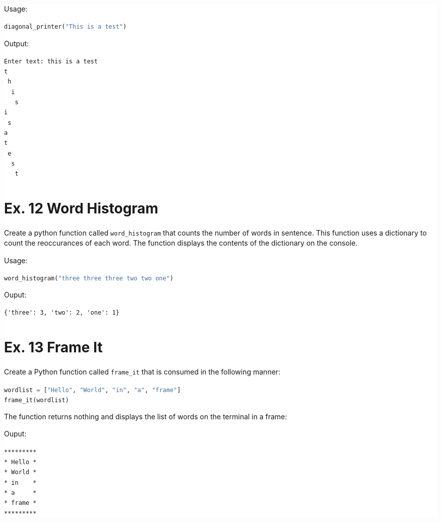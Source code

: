 Usage:
```python
diagonal_printer("This is a test")
```

Output:
```
Enter text: this is a test
t
 h
  i
   s
i
 s
a
t
 e
  s
   t

```


# Ex. 12 Word Histogram
Create a python function called `word_histogram` that counts the number of words in sentence.
This function uses a dictionary to count the reoccurances of each word.  The function displays
the contents of the dictionary on the console.

Usage:
```python
word_histogram("three three three two two one")

```

Ouput:
```
{'three': 3, 'two': 2, 'one': 1}
```

# Ex. 13 Frame It
Create a Python function called `frame_it` that is consumed in the following manner:

```python
wordlist = ["Hello", "World", "in", "a", "frame"]
frame_it(wordlist)
```

The function returns nothing and displays the list of words on the terminal in a frame:

Ouput:
```
*********
* Hello *
* World *
* in    *
* a     *
* frame *
*********
```

